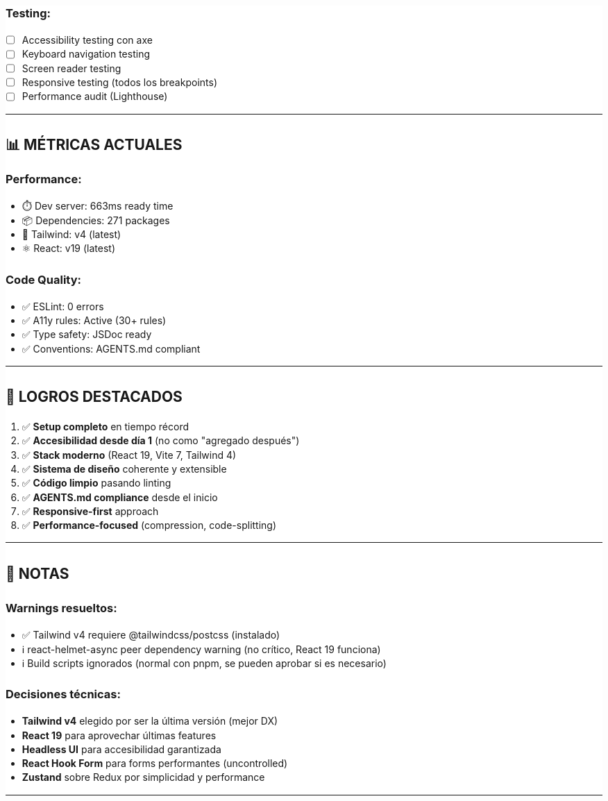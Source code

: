 ### Testing:
- [ ] Accessibility testing con axe
- [ ] Keyboard navigation testing
- [ ] Screen reader testing
- [ ] Responsive testing (todos los breakpoints)
- [ ] Performance audit (Lighthouse)

---

## 📊 MÉTRICAS ACTUALES

### Performance:
- ⏱️ Dev server: 663ms ready time
- 📦 Dependencies: 271 packages
- 🎨 Tailwind: v4 (latest)
- ⚛️ React: v19 (latest)

### Code Quality:
- ✅ ESLint: 0 errors
- ✅ A11y rules: Active (30+ rules)
- ✅ Type safety: JSDoc ready
- ✅ Conventions: AGENTS.md compliant

---

## 🎉 LOGROS DESTACADOS

1. ✅ **Setup completo** en tiempo récord
2. ✅ **Accesibilidad desde día 1** (no como "agregado después")
3. ✅ **Stack moderno** (React 19, Vite 7, Tailwind 4)
4. ✅ **Sistema de diseño** coherente y extensible
5. ✅ **Código limpio** pasando linting
6. ✅ **AGENTS.md compliance** desde el inicio
7. ✅ **Responsive-first** approach
8. ✅ **Performance-focused** (compression, code-splitting)

---

## 📝 NOTAS

### Warnings resueltos:
- ✅ Tailwind v4 requiere @tailwindcss/postcss (instalado)
- ℹ️ react-helmet-async peer dependency warning (no crítico, React 19 funciona)
- ℹ️ Build scripts ignorados (normal con pnpm, se pueden aprobar si es necesario)

### Decisiones técnicas:
- **Tailwind v4** elegido por ser la última versión (mejor DX)
- **React 19** para aprovechar últimas features
- **Headless UI** para accesibilidad garantizada
- **React Hook Form** para forms performantes (uncontrolled)
- **Zustand** sobre Redux por simplicidad y performance

---